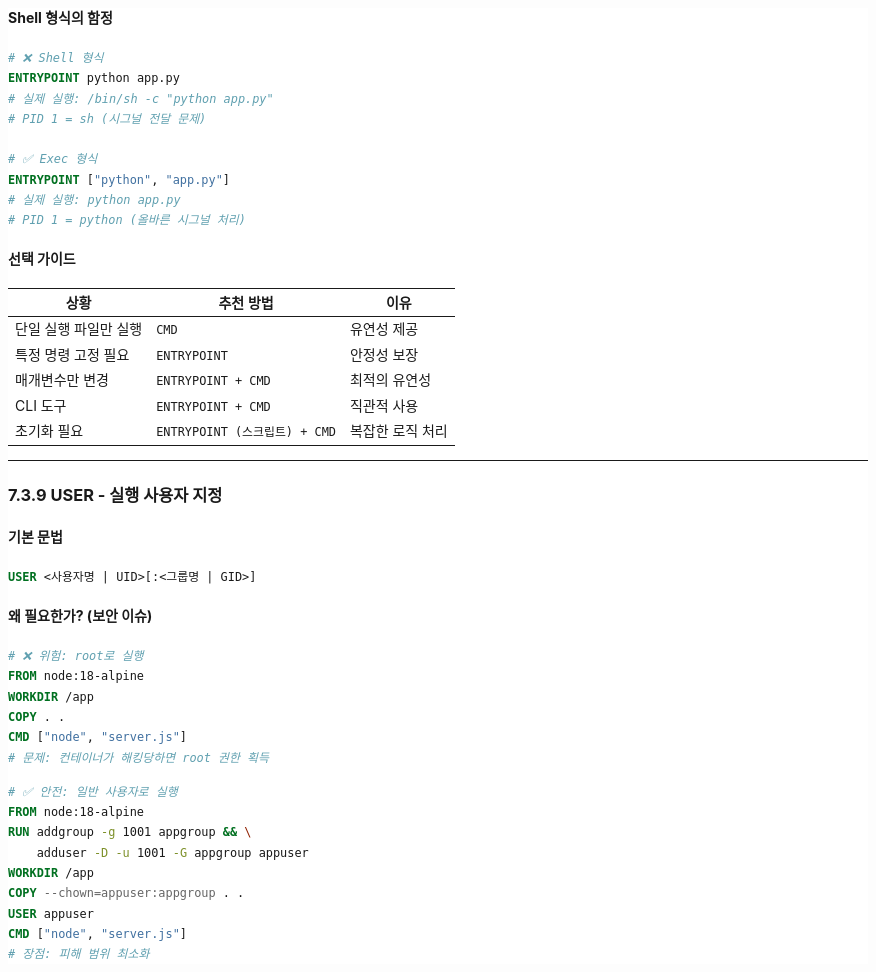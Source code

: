 #### Shell 형식의 함정

```dockerfile
# ❌ Shell 형식
ENTRYPOINT python app.py
# 실제 실행: /bin/sh -c "python app.py"
# PID 1 = sh (시그널 전달 문제)

# ✅ Exec 형식
ENTRYPOINT ["python", "app.py"]
# 실제 실행: python app.py
# PID 1 = python (올바른 시그널 처리)
```

#### 선택 가이드

| 상황 | 추천 방법 | 이유 |
|------|-----------|------|
| 단일 실행 파일만 실행 | `CMD` | 유연성 제공 |
| 특정 명령 고정 필요 | `ENTRYPOINT` | 안정성 보장 |
| 매개변수만 변경 | `ENTRYPOINT + CMD` | 최적의 유연성 |
| CLI 도구 | `ENTRYPOINT + CMD` | 직관적 사용 |
| 초기화 필요 | `ENTRYPOINT (스크립트) + CMD` | 복잡한 로직 처리 |

---

### 7.3.9 USER - 실행 사용자 지정

#### 기본 문법

```dockerfile
USER <사용자명 | UID>[:<그룹명 | GID>]
```

#### 왜 필요한가? (보안 이슈)

```dockerfile
# ❌ 위험: root로 실행
FROM node:18-alpine
WORKDIR /app
COPY . .
CMD ["node", "server.js"]
# 문제: 컨테이너가 해킹당하면 root 권한 획득
```

```dockerfile
# ✅ 안전: 일반 사용자로 실행
FROM node:18-alpine
RUN addgroup -g 1001 appgroup && \
    adduser -D -u 1001 -G appgroup appuser
WORKDIR /app
COPY --chown=appuser:appgroup . .
USER appuser
CMD ["node", "server.js"]
# 장점: 피해 범위 최소화
```
